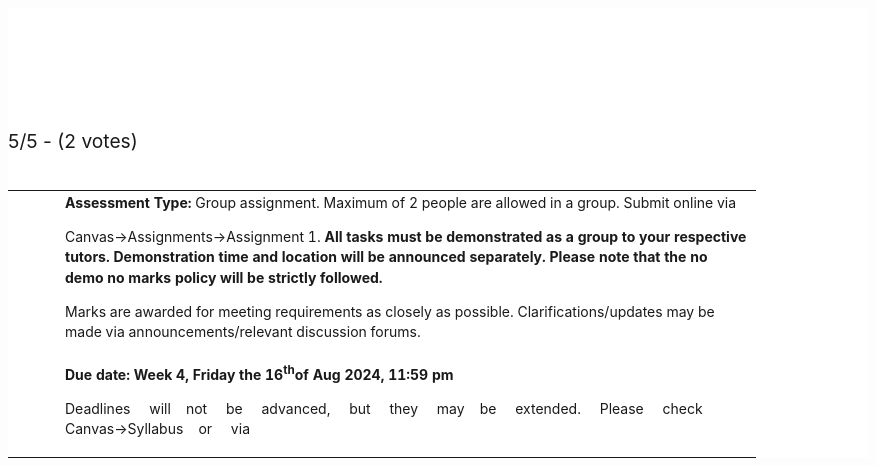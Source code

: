 <div class="kksr-stars-active" style="width: 138px;">
            <div class="kksr-star" style="padding-right: 4px">


<div class="kksr-icon" style="width: 24px; height: 24px;"></div>
        </div>
            <div class="kksr-star" style="padding-right: 4px">


<div class="kksr-icon" style="width: 24px; height: 24px;"></div>
        </div>
            <div class="kksr-star" style="padding-right: 4px">


<div class="kksr-icon" style="width: 24px; height: 24px;"></div>
        </div>
            <div class="kksr-star" style="padding-right: 4px">


<div class="kksr-icon" style="width: 24px; height: 24px;"></div>
        </div>
            <div class="kksr-star" style="padding-right: 4px">


<div class="kksr-icon" style="width: 24px; height: 24px;"></div>
        </div>
    </div>
</div>


<div class="kksr-legend" style="font-size: 19.2px;">
            5/5 - (2 votes)    </div>
    </div>
&nbsp;

<table width="720">
<tbody>
<tr>
<td width="36"></td>
<td width="684"><strong>Assessment Type: </strong>Group assignment. Maximum of 2 people are allowed in a group. Submit online via

Canvas→Assignments→Assignment 1. <strong>All tasks must be demonstrated as a group to your respective tutors. Demonstration time and location will be announced separately. Please note that the no demo no marks policy will be strictly followed.</strong>

Marks are awarded for meeting requirements as closely as possible. Clarifications/updates may be made via announcements/relevant discussion forums.
</td>
</tr>
<tr>
<td width="36"></td>
<td width="684"><strong>Due date: </strong><strong>Week 4, Friday the 16</strong><strong><sup>th</sup></strong><strong>of Aug 2024, 11:59 pm</strong>

Deadlines&nbsp;&nbsp;&nbsp;&nbsp; will&nbsp;&nbsp;&nbsp; not&nbsp;&nbsp;&nbsp;&nbsp; be&nbsp;&nbsp;&nbsp;&nbsp; advanced,&nbsp;&nbsp;&nbsp;&nbsp; but&nbsp;&nbsp;&nbsp;&nbsp; they&nbsp;&nbsp;&nbsp;&nbsp; may&nbsp;&nbsp;&nbsp; be&nbsp;&nbsp;&nbsp;&nbsp; extended.&nbsp;&nbsp;&nbsp;&nbsp; Please&nbsp;&nbsp;&nbsp;&nbsp; check&nbsp;&nbsp;&nbsp;&nbsp; Canvas→Syllabus&nbsp;&nbsp;&nbsp; or&nbsp;&nbsp;&nbsp;&nbsp; via

